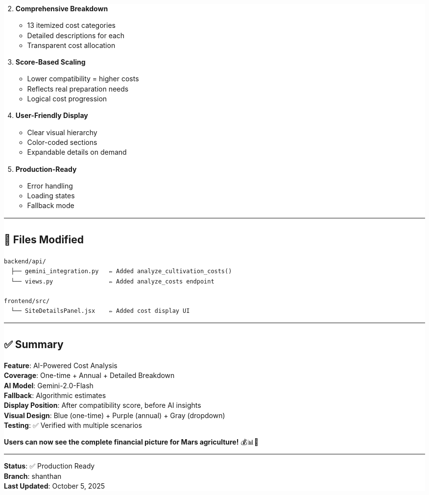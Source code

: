 2. **Comprehensive Breakdown**
   - 13 itemized cost categories
   - Detailed descriptions for each
   - Transparent cost allocation

3. **Score-Based Scaling**
   - Lower compatibility = higher costs
   - Reflects real preparation needs
   - Logical cost progression

4. **User-Friendly Display**
   - Clear visual hierarchy
   - Color-coded sections
   - Expandable details on demand

5. **Production-Ready**
   - Error handling
   - Loading states
   - Fallback mode

---

## 📝 Files Modified

```
backend/api/
  ├── gemini_integration.py   ✏️ Added analyze_cultivation_costs()
  └── views.py                ✏️ Added analyze_costs endpoint

frontend/src/
  └── SiteDetailsPanel.jsx    ✏️ Added cost display UI
```

---

## ✅ Summary

**Feature**: AI-Powered Cost Analysis  
**Coverage**: One-time + Annual + Detailed Breakdown  
**AI Model**: Gemini-2.0-Flash  
**Fallback**: Algorithmic estimates  
**Display Position**: After compatibility score, before AI insights  
**Visual Design**: Blue (one-time) + Purple (annual) + Gray (dropdown)  
**Testing**: ✅ Verified with multiple scenarios  

**Users can now see the complete financial picture for Mars agriculture!** 💰📊🚀

---

**Status**: ✅ Production Ready  
**Branch**: shanthan  
**Last Updated**: October 5, 2025
